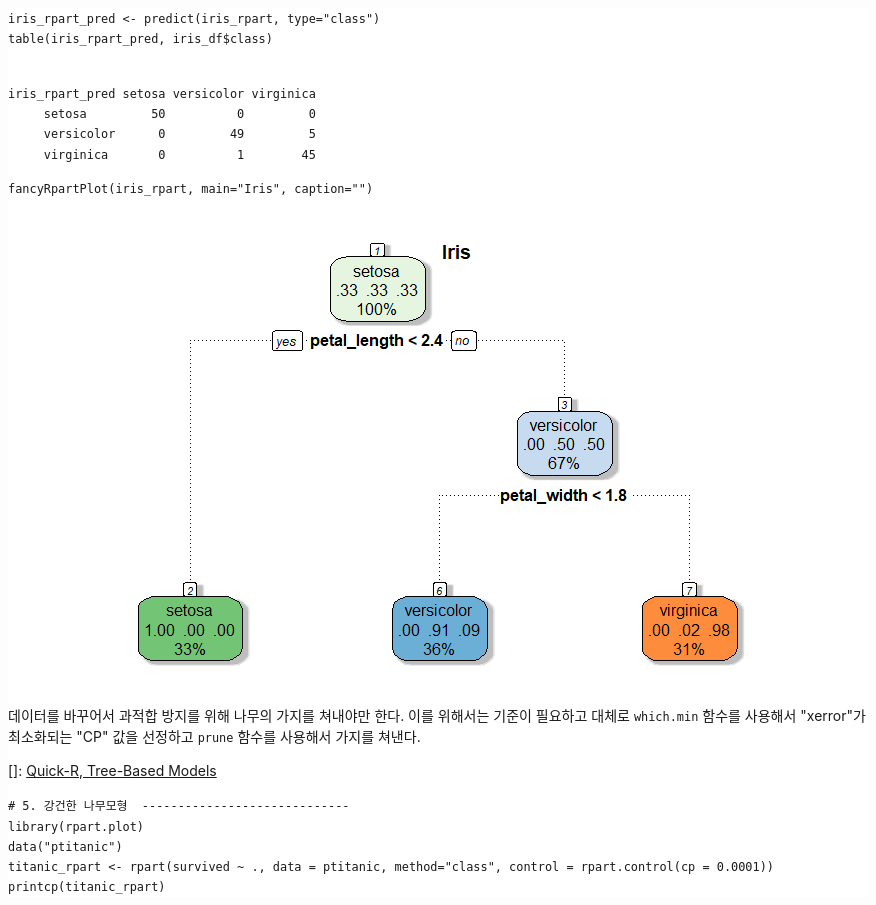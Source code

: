 

~~~{.r}
iris_rpart_pred <- predict(iris_rpart, type="class")
table(iris_rpart_pred, iris_df$class)
~~~



~~~{.output}
               
iris_rpart_pred setosa versicolor virginica
     setosa         50          0         0
     versicolor      0         49         5
     virginica       0          1        45

~~~



~~~{.r}
fancyRpartPlot(iris_rpart, main="Iris", caption="")
~~~

<img src="fig/iris-rpart-model-1.png" style="display: block; margin: auto;" />

데이터를 바꾸어서 과적합 방지를 위해 나무의 가지를 쳐내야만 한다.
이를 위해서는 기준이 필요하고 대체로 `which.min` 함수를 사용해서 "xerror"가 최소화되는 
"CP" 값을 선정하고 `prune` 함수를 사용해서 가지를 쳐낸다.

[]: [Quick-R, Tree-Based Models](http://www.statmethods.net/advstats/cart.html)


~~~{.r}
# 5. 강건한 나무모형  -----------------------------
library(rpart.plot)
data("ptitanic")
titanic_rpart <- rpart(survived ~ ., data = ptitanic, method="class", control = rpart.control(cp = 0.0001))
printcp(titanic_rpart)
~~~
